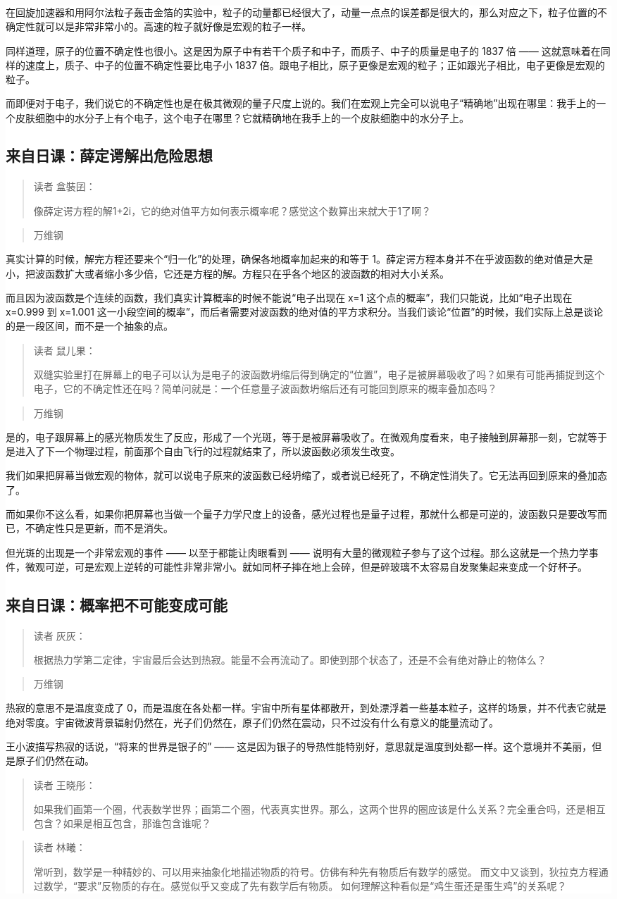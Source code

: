 在回旋加速器和用阿尔法粒子轰击金箔的实验中，粒子的动量都已经很大了，动量一点点的误差都是很大的，那么对应之下，粒子位置的不确定性就可以是非常非常小的。高速的粒子就好像是宏观的粒子一样。

同样道理，原子的位置不确定性也很小。这是因为原子中有若干个质子和中子，而质子、中子的质量是电子的 1837 倍 —— 这就意味着在同样的速度上，质子、中子的位置不确定性要比电子小 1837 倍。跟电子相比，原子更像是宏观的粒子；正如跟光子相比，电子更像是宏观的粒子。

而即便对于电子，我们说它的不确定性也是在极其微观的量子尺度上说的。我们在宏观上完全可以说电子“精确地”出现在哪里：我手上的一个皮肤细胞中的水分子上有个电子，这个电子在哪里？它就精确地在我手上的一个皮肤细胞中的水分子上。

## 来自日课：薛定谔解出危险思想

> 读者 盒裝囝：
> 
> 像薛定谔方程的解1+2i，它的绝对值平方如何表示概率呢？感觉这个数算出来就大于1了啊？

> 万维钢

真实计算的时候，解完方程还要来个“归一化”的处理，确保各地概率加起来的和等于 1。薛定谔方程本身并不在乎波函数的绝对值是大是小，把波函数扩大或者缩小多少倍，它还是方程的解。方程只在乎各个地区的波函数的相对大小关系。

而且因为波函数是个连续的函数，我们真实计算概率的时候不能说“电子出现在 x=1 这个点的概率”，我们只能说，比如“电子出现在 x=0.999 到 x=1.001 这一小段空间的概率”，而后者需要对波函数的绝对值的平方求积分。当我们谈论“位置”的时候，我们实际上总是谈论的是一段区间，而不是一个抽象的点。

> 读者 鼠儿果：
> 
> 双缝实验里打在屏幕上的电子可以认为是电子的波函数坍缩后得到确定的“位置”，电子是被屏幕吸收了吗？如果有可能再捕捉到这个电子，它的不确定性还在吗？简单问就是：一个任意量子波函数坍缩后还有可能回到原来的概率叠加态吗？

> 万维钢

是的，电子跟屏幕上的感光物质发生了反应，形成了一个光斑，等于是被屏幕吸收了。在微观角度看来，电子接触到屏幕那一刻，它就等于是进入了下一个物理过程，前面那个自由飞行的过程就结束了，所以波函数必须发生改变。

我们如果把屏幕当做宏观的物体，就可以说电子原来的波函数已经坍缩了，或者说已经死了，不确定性消失了。它无法再回到原来的叠加态了。

而如果你不这么看，如果你把屏幕也当做一个量子力学尺度上的设备，感光过程也是量子过程，那就什么都是可逆的，波函数只是要改写而已，不确定性只是更新，而不是消失。

但光斑的出现是一个非常宏观的事件 —— 以至于都能让肉眼看到 —— 说明有大量的微观粒子参与了这个过程。那么这就是一个热力学事件，微观可逆，可是宏观上逆转的可能性非常非常小。就如同杯子摔在地上会碎，但是碎玻璃不太容易自发聚集起来变成一个好杯子。

## 来自日课：概率把不可能变成可能

> 读者 灰灰：
> 
> 根据热力学第二定律，宇宙最后会达到热寂。能量不会再流动了。即使到那个状态了，还是不会有绝对静止的物体么？

> 万维钢

热寂的意思不是温度变成了 0，而是温度在各处都一样。宇宙中所有星体都散开，到处漂浮着一些基本粒子，这样的场景，并不代表它就是绝对零度。宇宙微波背景辐射仍然在，光子们仍然在，原子们仍然在震动，只不过没有什么有意义的能量流动了。

王小波描写热寂的话说，“将来的世界是银子的” —— 这是因为银子的导热性能特别好，意思就是温度到处都一样。这个意境并不美丽，但是原子们仍然在动。

> 读者 王晓彤：
> 
> 如果我们画第一个圈，代表数学世界；画第二个圈，代表真实世界。那么，这两个世界的圈应该是什么关系？完全重合吗，还是相互包含？如果是相互包含，那谁包含谁呢？

> 读者 林曦：
> 
> 常听到，数学是一种精妙的、可以用来抽象化地描述物质的符号。仿佛有种先有物质后有数学的感觉。 而文中又谈到，狄拉克方程通过数学，“要求”反物质的存在。感觉似乎又变成了先有数学后有物质。 如何理解这种看似是“鸡生蛋还是蛋生鸡”的关系呢？
